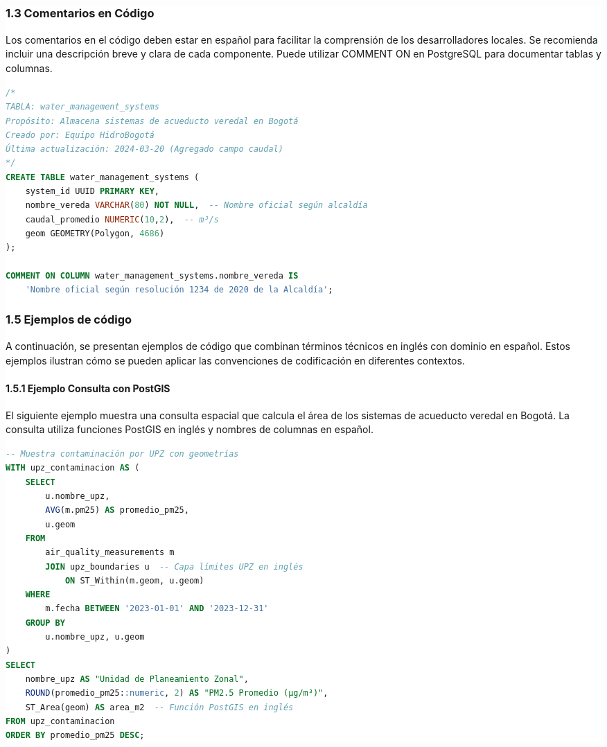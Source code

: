### 1.3 Comentarios en Código

Los comentarios en el código deben estar en español para facilitar la comprensión de los desarrolladores locales. Se recomienda incluir una descripción breve y clara de cada componente. Puede utilizar COMMENT ON en PostgreSQL para documentar tablas y columnas.

```sql
/* 
TABLA: water_management_systems
Propósito: Almacena sistemas de acueducto veredal en Bogotá
Creado por: Equipo HidroBogotá
Última actualización: 2024-03-20 (Agregado campo caudal)
*/
CREATE TABLE water_management_systems (
    system_id UUID PRIMARY KEY,
    nombre_vereda VARCHAR(80) NOT NULL,  -- Nombre oficial según alcaldía
    caudal_promedio NUMERIC(10,2),  -- m³/s
    geom GEOMETRY(Polygon, 4686)
);

COMMENT ON COLUMN water_management_systems.nombre_vereda IS 
    'Nombre oficial según resolución 1234 de 2020 de la Alcaldía';
```

### 1.5 Ejemplos de código

A continuación, se presentan ejemplos de código que combinan términos técnicos en inglés con dominio en español. Estos ejemplos ilustran cómo se pueden aplicar las convenciones de codificación en diferentes contextos.

#### 1.5.1 Ejemplo Consulta con PostGIS

El siguiente ejemplo muestra una consulta espacial que calcula el área de los sistemas de acueducto veredal en Bogotá. La consulta utiliza funciones PostGIS en inglés y nombres de columnas en español.

```sql
-- Muestra contaminación por UPZ con geometrías
WITH upz_contaminacion AS (
    SELECT
        u.nombre_upz,
        AVG(m.pm25) AS promedio_pm25,
        u.geom
    FROM 
        air_quality_measurements m
        JOIN upz_boundaries u  -- Capa límites UPZ en inglés
            ON ST_Within(m.geom, u.geom)
    WHERE
        m.fecha BETWEEN '2023-01-01' AND '2023-12-31'
    GROUP BY 
        u.nombre_upz, u.geom
)
SELECT 
    nombre_upz AS "Unidad de Planeamiento Zonal",
    ROUND(promedio_pm25::numeric, 2) AS "PM2.5 Promedio (μg/m³)",
    ST_Area(geom) AS area_m2  -- Función PostGIS en inglés
FROM upz_contaminacion
ORDER BY promedio_pm25 DESC;
```
